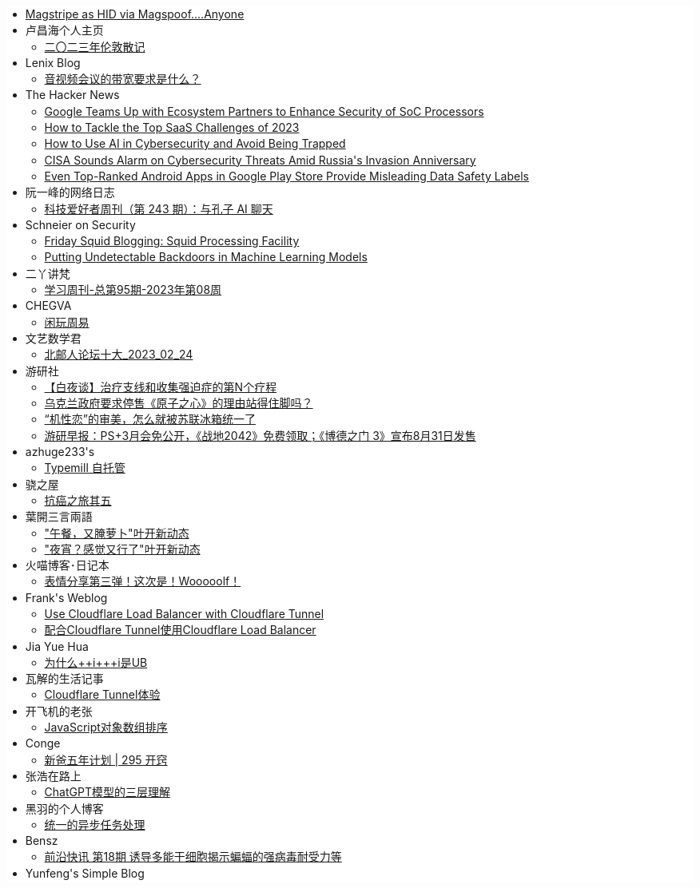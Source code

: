   - [Magstripe as HID via Magspoof....Anyone](https://www.reddit.com/r/blackhat/comments/11atl9h/magstripe_as_hid_via_magspoofanyone/)
- 卢昌海个人主页
  - [二〇二三年伦敦散记](https://www.changhai.org/articles/miscellaneous/misc/London_2023.php)
- Lenix Blog
  - [音视频会议的带宽要求是什么？](https://blog.p2hp.com/archives/10284)
- The Hacker News
  - [Google Teams Up with Ecosystem Partners to Enhance Security of SoC Processors](https://thehackernews.com/2023/02/google-teams-up-with-ecosystem-partners.html)
  - [How to Tackle the Top SaaS Challenges of 2023](https://thehackernews.com/2023/02/how-to-tackle-top-saas-challenges-of.html)
  - [How to Use AI in Cybersecurity and Avoid Being Trapped](https://thehackernews.com/2023/02/how-to-use-ai-in-cybersecurity-and.html)
  - [CISA Sounds Alarm on Cybersecurity Threats Amid Russia's Invasion Anniversary](https://thehackernews.com/2023/02/cisa-sounds-alarm-on-cybersecurity.html)
  - [Even Top-Ranked Android Apps in Google Play Store Provide Misleading Data Safety Labels](https://thehackernews.com/2023/02/majority-of-android-apps-on-google-play.html)
- 阮一峰的网络日志
  - [科技爱好者周刊（第 243 期）：与孔子 AI 聊天](http://www.ruanyifeng.com/blog/2023/02/weekly-issue-243.html)
- Schneier on Security
  - [Friday Squid Blogging: Squid Processing Facility](https://www.schneier.com/blog/archives/2023/02/friday-squid-blogging-squid-processing-facility.html)
  - [Putting Undetectable Backdoors in Machine Learning Models](https://www.schneier.com/blog/archives/2023/02/putting-undetectable-backdoors-in-machine-learning-models.html)
- 二丫讲梵
  - [学习周刊-总第95期-2023年第08周](https://wiki.eryajf.net/pages/5ec73f/)
- CHEGVA
  - [闲玩周易](https://chegva.com/5650.html)
- 文艺数学君
  - [北邮人论坛十大_2023_02_24](https://mathpretty.com/15662.html)
- 游研社
  - [【白夜谈】治疗支线和收集强迫症的第N个疗程](https://www.yystv.cn/p/10510)
  - [乌克兰政府要求停售《原子之心》的理由站得住脚吗？](https://www.yystv.cn/p/10508)
  - [“机性恋”的审美，怎么就被苏联冰箱统一了](https://www.yystv.cn/p/10507)
  - [游研早报：PS+3月会免公开，《战地2042》免费领取；《博德之门 3》宣布8月31日发售](https://www.yystv.cn/p/10506)
- azhuge233's
  - [Typemill 自托管](https://azhuge233.com/typemill-%e8%87%aa%e6%89%98%e7%ae%a1/)
- 骁之屋
  - [抗癌之旅其五](https://www.ybusad.com/a/23266C7730.htm)
- 葉開三言兩語
  - ["午餐，又腌萝卜"叶开新动态](https://qq.md/post/668)
  - ["夜宵？感觉又行了"叶开新动态](https://qq.md/post/667)
- 火喵博客･日记本
  - [表情分享第三弹！这次是！Wooooolf！](https://cat.dorcandy.cn/b6741e2f.html)
- Frank's Weblog
  - [Use Cloudflare Load Balancer with Cloudflare Tunnel](https://nyan.im/p/cloudflare-load-balancer-tunnel)
  - [配合Cloudflare Tunnel使用Cloudflare Load Balancer](https://nyan.im/p/cloudflare-load-balancer-tunnel-zh)
- Jia Yue Hua
  - [为什么++i+++i是UB](https://jiayuehua.github.io/2023/02/24/why-this-is-ub/)
- 瓦解的生活记事
  - [Cloudflare Tunnel体验](https://hin.cool/posts/cloudflaretunnels.html)
- 开飞机的老张
  - [JavaScript对象数组排序](https://kaifeiji.cc/post/sort-an-array-of-objects-in-javascript/)
- Conge
  - [新爸五年计划 | 295 开窍](https://conge.livingwithfcs.org/2023/02/24/NewDaddy-awakening/)
- 张浩在路上
  - [ChatGPT模型的三层理解](https://imzhanghao.com/2023/02/24/chatgpt/)
- 黑羽的个人博客
  - [统一的异步任务处理](https://blog.thetbw.xyz/archives/to-process-async-task-standard)
- Bensz
  - [前沿快讯 第18期 诱导多能干细胞揭示蝙蝠的强病毒耐受力等](https://blognas.hwb0307.com/medicine/3696)
- Yunfeng's Simple Blog